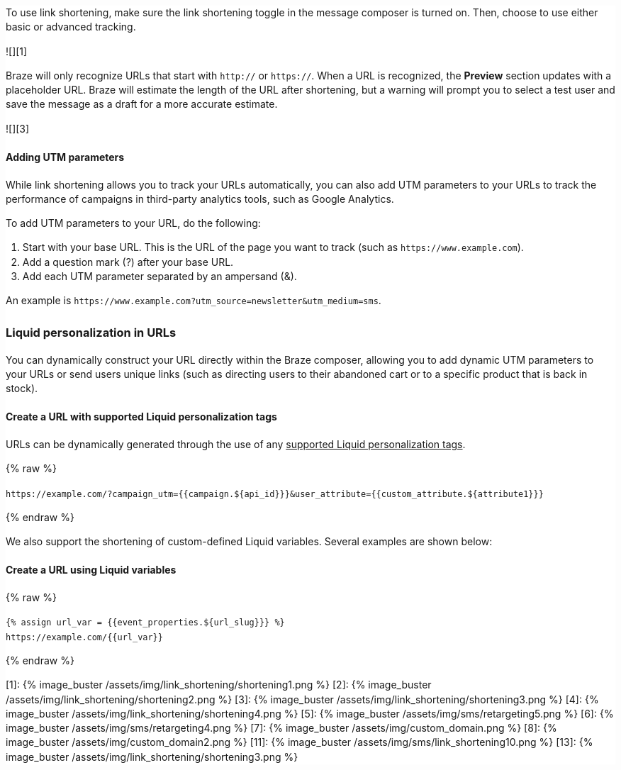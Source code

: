 To use link shortening, make sure the link shortening toggle in the message composer is turned on. Then, choose to use either basic or advanced tracking.

![][1]

Braze will only recognize URLs that start with `http://` or `https://`. When a URL is recognized, the **Preview** section updates with a placeholder URL. Braze will estimate the length of the URL after shortening, but a warning will prompt you to select a test user and save the message as a draft for a more accurate estimate.

![][3]

#### Adding UTM parameters

While link shortening allows you to track your URLs automatically, you can also add UTM parameters to your URLs to track the performance of campaigns in third-party analytics tools, such as Google Analytics.

To add UTM parameters to your URL, do the following:

1. Start with your base URL. This is the URL of the page you want to track (such as `https://www.example.com`).
2. Add a question mark (?) after your base URL.
3. Add each UTM parameter separated by an ampersand (&).

An example is `https://www.example.com?utm_source=newsletter&utm_medium=sms`.

### Liquid personalization in URLs

You can dynamically construct your URL directly within the Braze composer, allowing you to add dynamic UTM parameters to your URLs or send users unique links (such as directing users to their abandoned cart or to a specific product that is back in stock).

#### Create a URL with supported Liquid personalization tags

URLs can be dynamically generated through the use of any [supported Liquid personalization tags]({{site.baseurl}}/user_guide/personalization_and_dynamic_content/liquid/supported_personalization_tags/).

{% raw %}
```liquid
https://example.com/?campaign_utm={{campaign.${api_id}}}&user_attribute={{custom_attribute.${attribute1}}}
```
{% endraw %}

We also support the shortening of custom-defined Liquid variables. Several examples are shown below:

#### Create a URL using Liquid variables

{% raw %}
```liquid
{% assign url_var = {{event_properties.${url_slug}}} %}
https://example.com/{{url_var}}
```
{% endraw %}


[1]: {% image_buster /assets/img/link_shortening/shortening1.png %} 
[2]: {% image_buster /assets/img/link_shortening/shortening2.png %} 
[3]: {% image_buster /assets/img/link_shortening/shortening3.png %} 
[4]: {% image_buster /assets/img/link_shortening/shortening4.png %}
[5]: {% image_buster /assets/img/sms/retargeting5.png %} 
[6]: {% image_buster /assets/img/sms/retargeting4.png %}
[7]: {% image_buster /assets/img/custom_domain.png %} 
[8]: {% image_buster /assets/img/custom_domain2.png %} 
[11]: {% image_buster /assets/img/sms/link_shortening10.png %} 
[13]: {% image_buster /assets/img/link_shortening/shortening3.png %}   